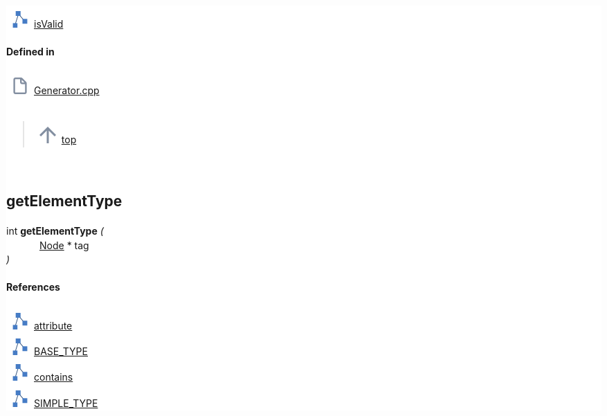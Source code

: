 <div class="paragraph">
<span class="paragraph"><img src="../images/class.svg"/><a href="structMdDox_1_1GenApi_1_1Element.md#isvalid">isValid</a>
</span>
</div>
<a id="defined-in"></a>
<h4>Defined in</h4>
<span class="icon-list-item"><a href="https://github.com/CharlesCarley/MdDox/blob/master/Tools/GenApi/Generator.cpp#L185" class="icon-list-item"><img src="../images/file.svg" class="icon-list-item"/><span class="icon-list-item">Generator.cpp</span>
</a>
</span>
<br/>
<br/>
<blockquote>
<span class="icon-list-item"><a href="#generatorimpl" class="icon-list-item"><img src="../images/jumpToTop.svg" class="icon-list-item"/><span class="icon-list-item">top</span>
</a>
</span>
</blockquote>
<br/>
<a id="getelementtype"></a>
<h2>getElementType</h2>
<span class="inline-text">int</span>
<span class="bold-text"><b>getElementType</b></span>
<span class="italic-text"><i>(</i></span>
<div class="paragraph">
<span class="paragraph"><img src="../images/horSpace24px.svg"/><a href="classMdDox_1_1Xml_1_1Node.md#node">Node</a>
<span class="inline-text"> *</span>
<span class="inline-text">tag</span>
</span>
</div>
<span class="italic-text"><i>)</i></span>
<a id="references"></a>
<h4>References</h4>
<div class="paragraph">
<span class="paragraph"><img src="../images/class.svg"/><a href="classMdDox_1_1Xml_1_1Node.md#attribute">attribute</a>
</span>
</div>
<div class="paragraph">
<span class="paragraph"><img src="../images/class.svg"/><a href="namespaceMdDox_1_1GenApi.md#base_type">BASE_TYPE</a>
</span>
</div>
<div class="paragraph">
<span class="paragraph"><img src="../images/class.svg"/><a href="classMdDox_1_1GenApi_1_1Database.md#contains">contains</a>
</span>
</div>
<div class="paragraph">
<span class="paragraph"><img src="../images/class.svg"/><a href="namespaceMdDox_1_1GenApi.md#simple_type">SIMPLE_TYPE</a>